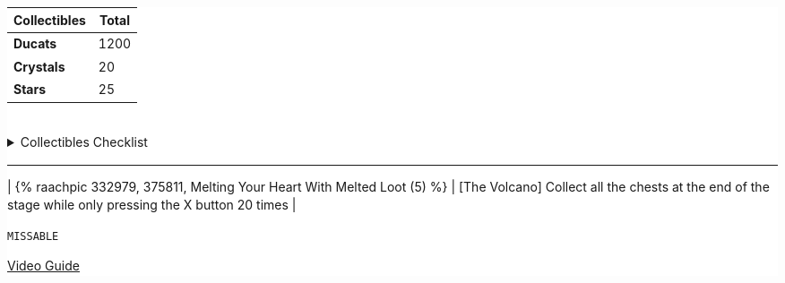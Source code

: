 | Collectibles | Total |
| ------------ | ----- |
| **Ducats**   | 1200  |
| **Crystals** | 20    |
| **Stars**    | 25    |

<br>
<details><summary>Collectibles Checklist</summary></details>

***

| {% raachpic 332979, 375811, Melting Your Heart With Melted Loot (5) %} | [The Volcano] Collect all the chests at the end of the stage while only pressing the X button 20 times |

`MISSABLE`

[Video Guide](https://www.youtube.com/watch?v=4G8oyxMwNqw)

